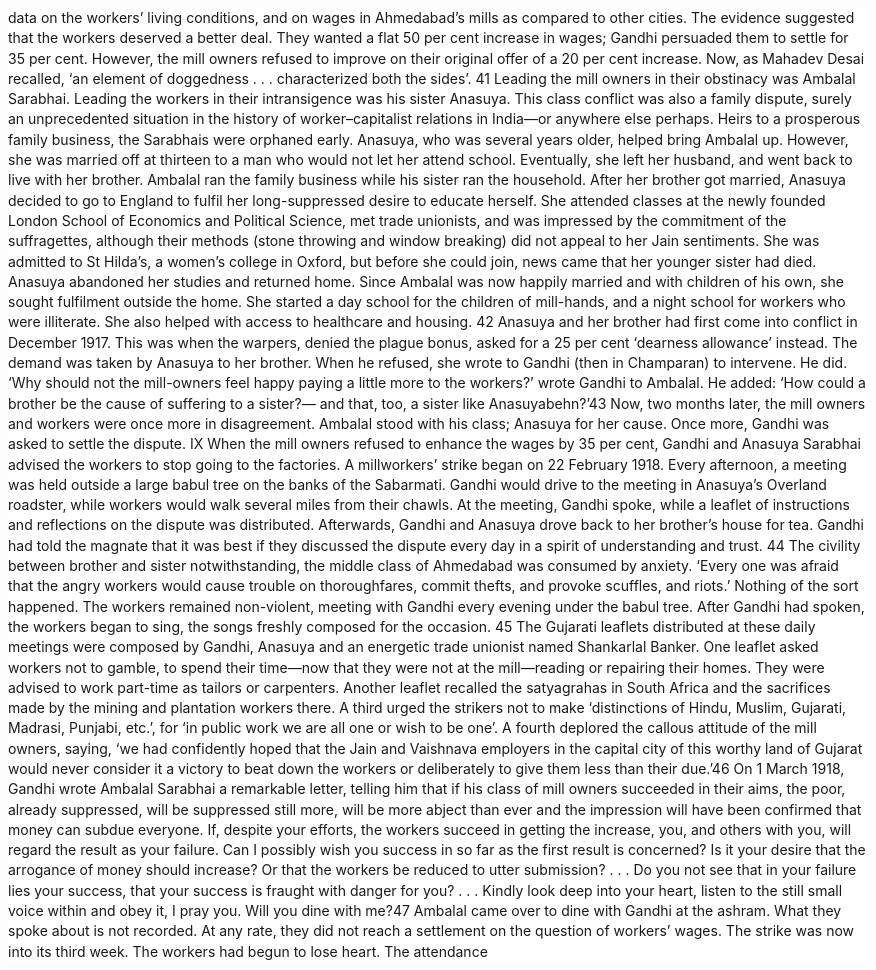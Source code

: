 data on the workers’ living conditions, and on wages in Ahmedabad’s mills as compared to other cities. The evidence suggested that the workers deserved a better deal. They wanted a flat 50 per cent increase in wages; Gandhi persuaded them to settle for 35 per cent.  However, the mill owners refused to improve on their original offer of a 20 per cent increase.  Now, as Mahadev Desai recalled, ‘an element of doggedness . . . characterized both the sides’. 41 Leading the mill owners in their obstinacy was Ambalal Sarabhai. Leading the workers in their intransigence was his sister Anasuya. This class conflict was also a family dispute, surely an unprecedented situation in the history of worker–capitalist relations in India—or anywhere else perhaps.  Heirs to a prosperous family business, the Sarabhais were orphaned early. Anasuya, who was several years older, helped bring Ambalal up. However, she was married off at thirteen to a man who would not let her attend school. Eventually, she left her husband, and went back to live with her brother.  Ambalal ran the family business while his sister ran the household. After her brother got married, Anasuya decided to go to England to fulfil her long-suppressed desire to educate herself. She attended classes at the newly founded London School of Economics and Political Science, met trade unionists, and was impressed by the commitment of the suffragettes, although their methods (stone throwing and window breaking) did not appeal to her Jain sentiments. She was admitted to St Hilda’s, a women’s college in Oxford, but before she could join, news came that her younger sister had died. Anasuya abandoned her studies and returned home. Since Ambalal was now happily married and with children of his own, she sought fulfilment outside the home. She started a day school for the children of mill-hands, and a night school for workers who were illiterate. She also helped with access to healthcare and housing. 42 Anasuya and her brother had first come into conflict in December 1917. This was when the warpers, denied the plague bonus, asked for a 25 per cent ‘dearness allowance’ instead. The demand was taken by Anasuya to her brother. When he refused, she wrote to Gandhi (then in Champaran) to intervene. He did. ‘Why should not the mill-owners feel happy paying a little more to the workers?’ wrote Gandhi to Ambalal. He added: ‘How could a brother be the cause of suffering to a sister?— and that, too, a sister like Anasuyabehn?’43 Now, two months later, the mill owners and workers were once more in disagreement. Ambalal stood with his class; Anasuya for her cause. Once more, Gandhi was asked to settle the dispute.  IX When the mill owners refused to enhance the wages by 35 per cent, Gandhi and Anasuya Sarabhai advised the workers to stop going to the factories. A millworkers’ strike began on 22 February 1918.  Every afternoon, a meeting was held outside a large babul tree on the banks of the Sabarmati. Gandhi would drive to the meeting in Anasuya’s Overland roadster, while workers would walk several miles from their chawls. At the meeting, Gandhi spoke, while a leaflet of instructions and reflections on the dispute was distributed. Afterwards, Gandhi and Anasuya drove back to her brother’s house for tea.  Gandhi had told the magnate that it was best if they discussed the dispute every day in a spirit of understanding and trust. 44 The civility between brother and sister notwithstanding, the middle class of Ahmedabad was consumed by anxiety. ‘Every one was afraid that the angry workers would cause trouble on thoroughfares, commit thefts, and provoke scuffles, and riots.’ Nothing of the sort happened. The workers remained non-violent, meeting with Gandhi every evening under the babul tree. After Gandhi had spoken, the workers began to sing, the songs freshly composed for the occasion. 45 The Gujarati leaflets distributed at these daily meetings were composed by Gandhi, Anasuya and an energetic trade unionist named Shankarlal Banker. One leaflet asked workers not to gamble, to spend their time—now that they were not at the mill—reading or repairing their homes. They were advised to work part-time as tailors or carpenters. Another leaflet recalled the satyagrahas in South Africa and the sacrifices made by the mining and plantation workers there. A third urged the strikers not to make ‘distinctions of Hindu, Muslim, Gujarati, Madrasi, Punjabi, etc.’, for ‘in public work we are all one or wish to be one’. A fourth deplored the callous attitude of the mill owners, saying, ‘we had confidently hoped that the Jain and Vaishnava employers in the capital city of this worthy land of Gujarat would never consider it a victory to beat down the workers or deliberately to give them less than their due.’46 On 1 March 1918, Gandhi wrote Ambalal Sarabhai a remarkable letter, telling him that if his class of mill owners succeeded in their aims,  the poor, already suppressed, will be suppressed still more, will be more abject than ever and the impression will have been confirmed that money can subdue everyone. If, despite your efforts, the workers succeed in getting the increase, you, and others with you, will regard the result as your failure. Can I possibly wish you success in so far as the first result is concerned? Is it your desire that the arrogance of money should increase? Or that the workers be reduced to utter submission? . . . Do you not see that in your failure lies your success, that your success is fraught with danger for you? . . . Kindly look deep into your heart, listen to the still small voice within and obey it, I pray you. Will you dine with me?47 Ambalal came over to dine with Gandhi at the ashram. What they spoke about is not recorded. At any rate, they did not reach a settlement on the question of workers’ wages.  The strike was now into its third week. The workers had begun to lose heart. The attendance